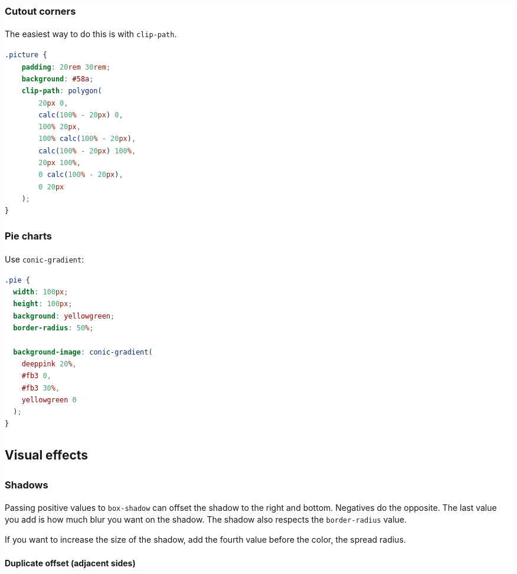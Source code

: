 ### Cutout corners

The easiest way to do this is with `clip-path`.

```css
.picture {
    padding: 20rem 30rem;
    background: #58a;
    clip-path: polygon(
        20px 0,
        calc(100% - 20px) 0,
        100% 20px,
        100% calc(100% - 20px),
        calc(100% - 20px) 100%,
        20px 100%,
        0 calc(100% - 20px),
        0 20px
    );
}
```

### Pie charts

Use `conic-gradient`:

```css
.pie {
  width: 100px;
  height: 100px;
  background: yellowgreen;
  border-radius: 50%;

  background-image: conic-gradient(
    deeppink 20%,
    #fb3 0,
    #fb3 30%,
    yellowgreen 0
  );
}
```

## Visual effects

### Shadows

Passing positive values to `box-shadow` can offset the shadow to the right and bottom. Negatives do the opposite. The last value you add is how much blur you want on the shadow. The shadow also respects the `border-radius` value.

If you want to increase the size of the shadow, add the fourth value before the color, the spread radius.

#### Duplicate offset (adjacent sides)
